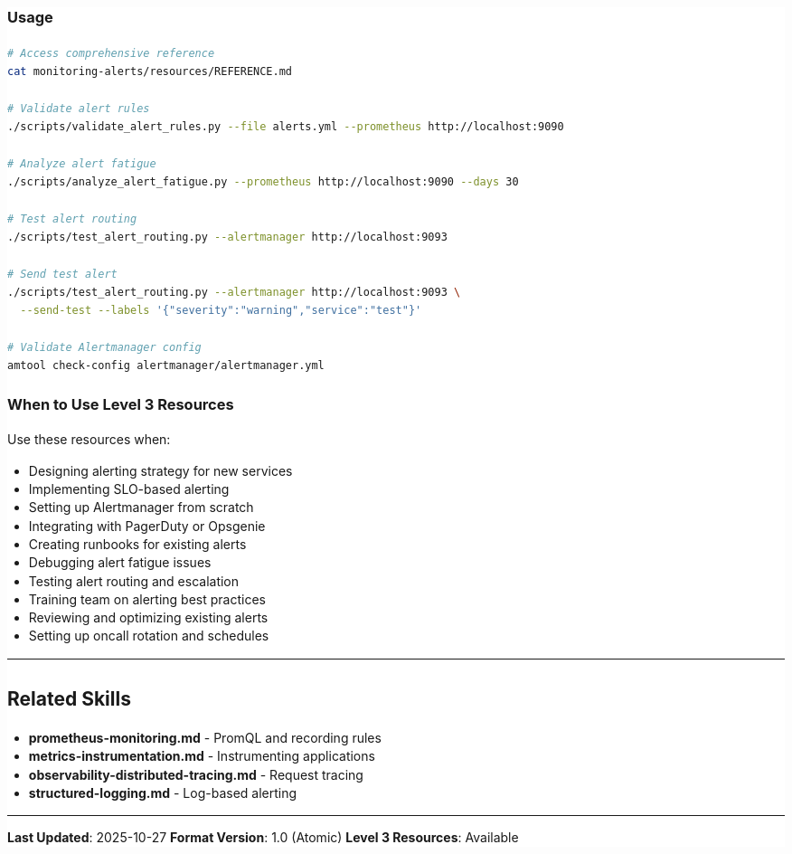 ### Usage

```bash
# Access comprehensive reference
cat monitoring-alerts/resources/REFERENCE.md

# Validate alert rules
./scripts/validate_alert_rules.py --file alerts.yml --prometheus http://localhost:9090

# Analyze alert fatigue
./scripts/analyze_alert_fatigue.py --prometheus http://localhost:9090 --days 30

# Test alert routing
./scripts/test_alert_routing.py --alertmanager http://localhost:9093

# Send test alert
./scripts/test_alert_routing.py --alertmanager http://localhost:9093 \
  --send-test --labels '{"severity":"warning","service":"test"}'

# Validate Alertmanager config
amtool check-config alertmanager/alertmanager.yml
```

### When to Use Level 3 Resources

Use these resources when:
- Designing alerting strategy for new services
- Implementing SLO-based alerting
- Setting up Alertmanager from scratch
- Integrating with PagerDuty or Opsgenie
- Creating runbooks for existing alerts
- Debugging alert fatigue issues
- Testing alert routing and escalation
- Training team on alerting best practices
- Reviewing and optimizing existing alerts
- Setting up oncall rotation and schedules

---

## Related Skills

- **prometheus-monitoring.md** - PromQL and recording rules
- **metrics-instrumentation.md** - Instrumenting applications
- **observability-distributed-tracing.md** - Request tracing
- **structured-logging.md** - Log-based alerting

---

**Last Updated**: 2025-10-27
**Format Version**: 1.0 (Atomic)
**Level 3 Resources**: Available
